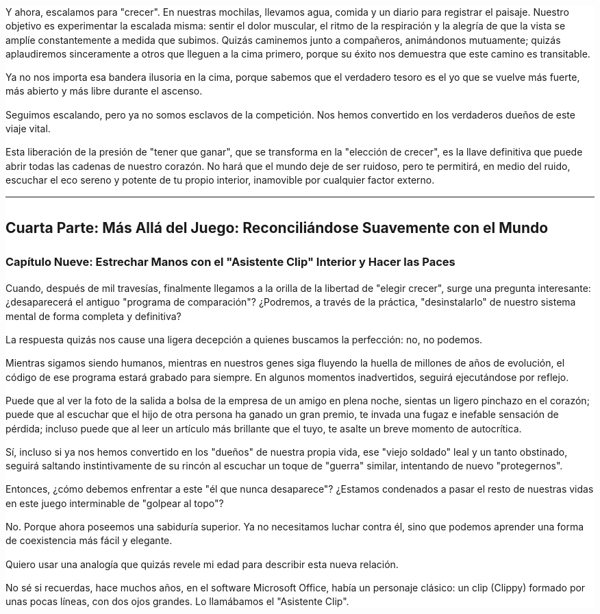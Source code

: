Y ahora, escalamos para "crecer". En nuestras mochilas, llevamos agua, comida y un diario para registrar el paisaje. Nuestro objetivo es experimentar la escalada misma: sentir el dolor muscular, el ritmo de la respiración y la alegría de que la vista se amplíe constantemente a medida que subimos. Quizás caminemos junto a compañeros, animándonos mutuamente; quizás aplaudiremos sinceramente a otros que lleguen a la cima primero, porque su éxito nos demuestra que este camino es transitable.

Ya no nos importa esa bandera ilusoria en la cima, porque sabemos que el verdadero tesoro es el yo que se vuelve más fuerte, más abierto y más libre durante el ascenso.

Seguimos escalando, pero ya no somos esclavos de la competición. Nos hemos convertido en los verdaderos dueños de este viaje vital.

Esta liberación de la presión de "tener que ganar", que se transforma en la "elección de crecer", es la llave definitiva que puede abrir todas las cadenas de nuestro corazón. No hará que el mundo deje de ser ruidoso, pero te permitirá, en medio del ruido, escuchar el eco sereno y potente de tu propio interior, inamovible por cualquier factor externo.

---

## **Cuarta Parte: Más Allá del Juego: Reconciliándose Suavemente con el Mundo**

### **Capítulo Nueve: Estrechar Manos con el "Asistente Clip" Interior y Hacer las Paces**

Cuando, después de mil travesías, finalmente llegamos a la orilla de la libertad de "elegir crecer", surge una pregunta interesante: ¿desaparecerá el antiguo "programa de comparación"? ¿Podremos, a través de la práctica, "desinstalarlo" de nuestro sistema mental de forma completa y definitiva?

La respuesta quizás nos cause una ligera decepción a quienes buscamos la perfección: no, no podemos.

Mientras sigamos siendo humanos, mientras en nuestros genes siga fluyendo la huella de millones de años de evolución, el código de ese programa estará grabado para siempre. En algunos momentos inadvertidos, seguirá ejecutándose por reflejo.

Puede que al ver la foto de la salida a bolsa de la empresa de un amigo en plena noche, sientas un ligero pinchazo en el corazón; puede que al escuchar que el hijo de otra persona ha ganado un gran premio, te invada una fugaz e inefable sensación de pérdida; incluso puede que al leer un artículo más brillante que el tuyo, te asalte un breve momento de autocrítica.

Sí, incluso si ya nos hemos convertido en los "dueños" de nuestra propia vida, ese "viejo soldado" leal y un tanto obstinado, seguirá saltando instintivamente de su rincón al escuchar un toque de "guerra" similar, intentando de nuevo "protegernos".

Entonces, ¿cómo debemos enfrentar a este "él que nunca desaparece"? ¿Estamos condenados a pasar el resto de nuestras vidas en este juego interminable de "golpear al topo"?

No. Porque ahora poseemos una sabiduría superior. Ya no necesitamos luchar contra él, sino que podemos aprender una forma de coexistencia más fácil y elegante.

Quiero usar una analogía que quizás revele mi edad para describir esta nueva relación.

No sé si recuerdas, hace muchos años, en el software Microsoft Office, había un personaje clásico: un clip (Clippy) formado por unas pocas líneas, con dos ojos grandes. Lo llamábamos el "Asistente Clip".
